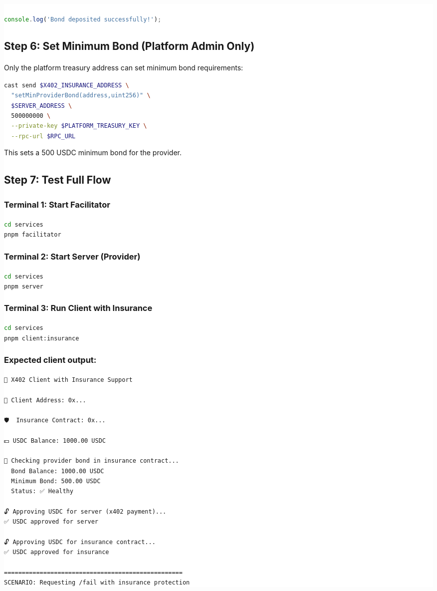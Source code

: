 ```typescript

console.log('Bond deposited successfully!');
```

## Step 6: Set Minimum Bond (Platform Admin Only)

Only the platform treasury address can set minimum bond requirements:

```bash
cast send $X402_INSURANCE_ADDRESS \
  "setMinProviderBond(address,uint256)" \
  $SERVER_ADDRESS \
  500000000 \
  --private-key $PLATFORM_TREASURY_KEY \
  --rpc-url $RPC_URL
```

This sets a 500 USDC minimum bond for the provider.

## Step 7: Test Full Flow

### Terminal 1: Start Facilitator

```bash
cd services
pnpm facilitator
```

### Terminal 2: Start Server (Provider)

```bash
cd services
pnpm server
```

### Terminal 3: Run Client with Insurance

```bash
cd services
pnpm client:insurance
```

### Expected client output:

```
🚀 X402 Client with Insurance Support

👤 Client Address: 0x...

🛡️  Insurance Contract: 0x...

💵 USDC Balance: 1000.00 USDC

🏥 Checking provider bond in insurance contract...
  Bond Balance: 1000.00 USDC
  Minimum Bond: 500.00 USDC
  Status: ✅ Healthy

🔓 Approving USDC for server (x402 payment)...
✅ USDC approved for server

🔓 Approving USDC for insurance contract...
✅ USDC approved for insurance

==================================================
SCENARIO: Requesting /fail with insurance protection
```